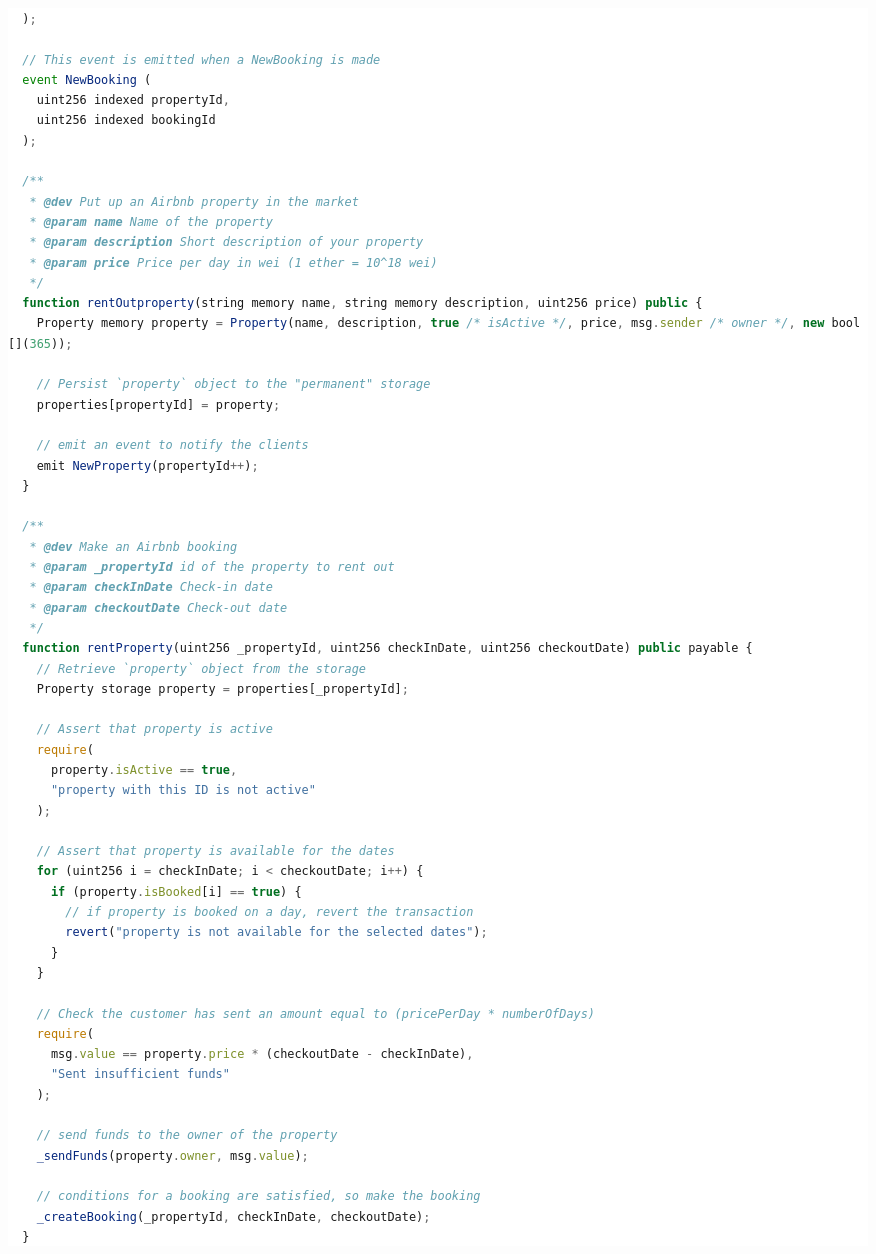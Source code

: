 ```js
  );

  // This event is emitted when a NewBooking is made
  event NewBooking (
    uint256 indexed propertyId,
    uint256 indexed bookingId
  );

  /**
   * @dev Put up an Airbnb property in the market
   * @param name Name of the property
   * @param description Short description of your property
   * @param price Price per day in wei (1 ether = 10^18 wei)
   */
  function rentOutproperty(string memory name, string memory description, uint256 price) public {
    Property memory property = Property(name, description, true /* isActive */, price, msg.sender /* owner */, new bool[](365));

    // Persist `property` object to the "permanent" storage
    properties[propertyId] = property;

    // emit an event to notify the clients
    emit NewProperty(propertyId++);
  }

  /**
   * @dev Make an Airbnb booking
   * @param _propertyId id of the property to rent out
   * @param checkInDate Check-in date
   * @param checkoutDate Check-out date
   */
  function rentProperty(uint256 _propertyId, uint256 checkInDate, uint256 checkoutDate) public payable {
    // Retrieve `property` object from the storage
    Property storage property = properties[_propertyId];

    // Assert that property is active
    require(
      property.isActive == true,
      "property with this ID is not active"
    );

    // Assert that property is available for the dates
    for (uint256 i = checkInDate; i < checkoutDate; i++) {
      if (property.isBooked[i] == true) {
        // if property is booked on a day, revert the transaction
        revert("property is not available for the selected dates");
      }
    }

    // Check the customer has sent an amount equal to (pricePerDay * numberOfDays)
    require(
      msg.value == property.price * (checkoutDate - checkInDate),
      "Sent insufficient funds"
    );

    // send funds to the owner of the property
    _sendFunds(property.owner, msg.value);

    // conditions for a booking are satisfied, so make the booking
    _createBooking(_propertyId, checkInDate, checkoutDate);
  }

```